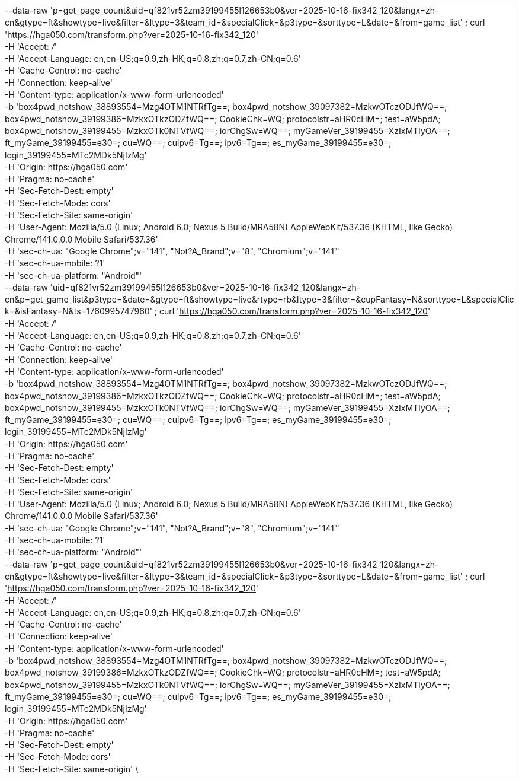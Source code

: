 --data-raw 'p=get_page_count&uid=qf821vr52zm39199455l126653b0&ver=2025-10-16-fix342_120&langx=zh-cn&gtype=ft&showtype=live&filter=&ltype=3&team_id=&specialClick=&p3type=&sorttype=L&date=&from=game_list' ;
curl 'https://hga050.com/transform.php?ver=2025-10-16-fix342_120' \
-H 'Accept: */*' \
-H 'Accept-Language: en,en-US;q=0.9,zh-HK;q=0.8,zh;q=0.7,zh-CN;q=0.6' \
-H 'Cache-Control: no-cache' \
-H 'Connection: keep-alive' \
-H 'Content-type: application/x-www-form-urlencoded' \
-b 'box4pwd_notshow_38893554=Mzg4OTM1NTRfTg==; box4pwd_notshow_39097382=MzkwOTczODJfWQ==; box4pwd_notshow_39199386=MzkxOTkzODZfWQ==; CookieChk=WQ; protocolstr=aHR0cHM=; test=aW5pdA; box4pwd_notshow_39199455=MzkxOTk0NTVfWQ==; iorChgSw=WQ==; myGameVer_39199455=XzIxMTIyOA==; ft_myGame_39199455=e30=; cu=WQ==; cuipv6=Tg==; ipv6=Tg==; es_myGame_39199455=e30=; login_39199455=MTc2MDk5NjIzMg' \
-H 'Origin: https://hga050.com' \
-H 'Pragma: no-cache' \
-H 'Sec-Fetch-Dest: empty' \
-H 'Sec-Fetch-Mode: cors' \
-H 'Sec-Fetch-Site: same-origin' \
-H 'User-Agent: Mozilla/5.0 (Linux; Android 6.0; Nexus 5 Build/MRA58N) AppleWebKit/537.36 (KHTML, like Gecko) Chrome/141.0.0.0 Mobile Safari/537.36' \
-H 'sec-ch-ua: "Google Chrome";v="141", "Not?A_Brand";v="8", "Chromium";v="141"' \
-H 'sec-ch-ua-mobile: ?1' \
-H 'sec-ch-ua-platform: "Android"' \
--data-raw 'uid=qf821vr52zm39199455l126653b0&ver=2025-10-16-fix342_120&langx=zh-cn&p=get_game_list&p3type=&date=&gtype=ft&showtype=live&rtype=rb&ltype=3&filter=&cupFantasy=N&sorttype=L&specialClick=&isFantasy=N&ts=1760995747960' ;
curl 'https://hga050.com/transform.php?ver=2025-10-16-fix342_120' \
-H 'Accept: */*' \
-H 'Accept-Language: en,en-US;q=0.9,zh-HK;q=0.8,zh;q=0.7,zh-CN;q=0.6' \
-H 'Cache-Control: no-cache' \
-H 'Connection: keep-alive' \
-H 'Content-type: application/x-www-form-urlencoded' \
-b 'box4pwd_notshow_38893554=Mzg4OTM1NTRfTg==; box4pwd_notshow_39097382=MzkwOTczODJfWQ==; box4pwd_notshow_39199386=MzkxOTkzODZfWQ==; CookieChk=WQ; protocolstr=aHR0cHM=; test=aW5pdA; box4pwd_notshow_39199455=MzkxOTk0NTVfWQ==; iorChgSw=WQ==; myGameVer_39199455=XzIxMTIyOA==; ft_myGame_39199455=e30=; cu=WQ==; cuipv6=Tg==; ipv6=Tg==; es_myGame_39199455=e30=; login_39199455=MTc2MDk5NjIzMg' \
-H 'Origin: https://hga050.com' \
-H 'Pragma: no-cache' \
-H 'Sec-Fetch-Dest: empty' \
-H 'Sec-Fetch-Mode: cors' \
-H 'Sec-Fetch-Site: same-origin' \
-H 'User-Agent: Mozilla/5.0 (Linux; Android 6.0; Nexus 5 Build/MRA58N) AppleWebKit/537.36 (KHTML, like Gecko) Chrome/141.0.0.0 Mobile Safari/537.36' \
-H 'sec-ch-ua: "Google Chrome";v="141", "Not?A_Brand";v="8", "Chromium";v="141"' \
-H 'sec-ch-ua-mobile: ?1' \
-H 'sec-ch-ua-platform: "Android"' \
--data-raw 'p=get_page_count&uid=qf821vr52zm39199455l126653b0&ver=2025-10-16-fix342_120&langx=zh-cn&gtype=ft&showtype=live&filter=&ltype=3&team_id=&specialClick=&p3type=&sorttype=L&date=&from=game_list' ;
curl 'https://hga050.com/transform.php?ver=2025-10-16-fix342_120' \
-H 'Accept: */*' \
-H 'Accept-Language: en,en-US;q=0.9,zh-HK;q=0.8,zh;q=0.7,zh-CN;q=0.6' \
-H 'Cache-Control: no-cache' \
-H 'Connection: keep-alive' \
-H 'Content-type: application/x-www-form-urlencoded' \
-b 'box4pwd_notshow_38893554=Mzg4OTM1NTRfTg==; box4pwd_notshow_39097382=MzkwOTczODJfWQ==; box4pwd_notshow_39199386=MzkxOTkzODZfWQ==; CookieChk=WQ; protocolstr=aHR0cHM=; test=aW5pdA; box4pwd_notshow_39199455=MzkxOTk0NTVfWQ==; iorChgSw=WQ==; myGameVer_39199455=XzIxMTIyOA==; ft_myGame_39199455=e30=; cu=WQ==; cuipv6=Tg==; ipv6=Tg==; es_myGame_39199455=e30=; login_39199455=MTc2MDk5NjIzMg' \
-H 'Origin: https://hga050.com' \
-H 'Pragma: no-cache' \
-H 'Sec-Fetch-Dest: empty' \
-H 'Sec-Fetch-Mode: cors' \
-H 'Sec-Fetch-Site: same-origin' \